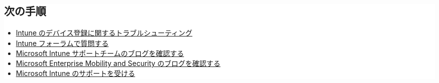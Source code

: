 ## <a name="next-steps"></a>次の手順

- [Intune のデバイス登録に関するトラブルシューティング](troubleshoot-device-enrollment-in-intune.md)
- [Intune フォーラムで質問する](https://social.technet.microsoft.com/Forums/%7Blang-locale%7D/home?category=microsoftintune&filter=alltypes&sort=lastpostdesc)
- [Microsoft Intune サポートチームのブログを確認する](https://techcommunity.microsoft.com/t5/Intune-Customer-Success/bg-p/IntuneCustomerSuccess)
- [Microsoft Enterprise Mobility and Security のブログを確認する](https://techcommunity.microsoft.com/t5/Azure-Active-Directory-Identity/Announcing-the-public-preview-of-Azure-AD-group-based-license/ba-p/245210)
- [Microsoft Intune のサポートを受ける](https://docs.microsoft.com/intune/get-support) 
